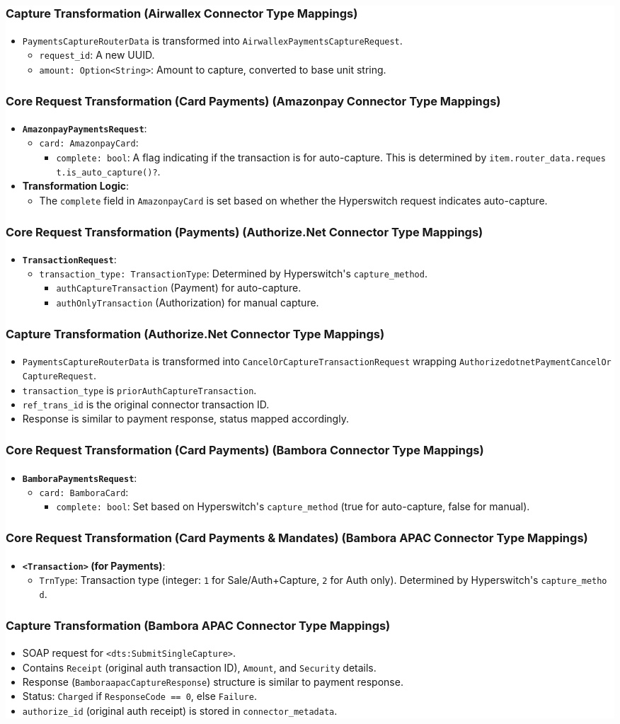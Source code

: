 ### Capture Transformation (Airwallex Connector Type Mappings)
*   `PaymentsCaptureRouterData` is transformed into `AirwallexPaymentsCaptureRequest`.
    *   `request_id`: A new UUID.
    *   `amount: Option<String>`: Amount to capture, converted to base unit string.

### Core Request Transformation (Card Payments) (Amazonpay Connector Type Mappings)
*   **`AmazonpayPaymentsRequest`**:
    *   `card: AmazonpayCard`:
        *   `complete: bool`: A flag indicating if the transaction is for auto-capture. This is determined by `item.router_data.request.is_auto_capture()?`.
*   **Transformation Logic**:
    *   The `complete` field in `AmazonpayCard` is set based on whether the Hyperswitch request indicates auto-capture.

### Core Request Transformation (Payments) (Authorize.Net Connector Type Mappings)
*   **`TransactionRequest`**:
    *   `transaction_type: TransactionType`: Determined by Hyperswitch's `capture_method`.
        *   `authCaptureTransaction` (Payment) for auto-capture.
        *   `authOnlyTransaction` (Authorization) for manual capture.

### Capture Transformation (Authorize.Net Connector Type Mappings)
*   `PaymentsCaptureRouterData` is transformed into `CancelOrCaptureTransactionRequest` wrapping `AuthorizedotnetPaymentCancelOrCaptureRequest`.
*   `transaction_type` is `priorAuthCaptureTransaction`.
*   `ref_trans_id` is the original connector transaction ID.
*   Response is similar to payment response, status mapped accordingly.

### Core Request Transformation (Card Payments) (Bambora Connector Type Mappings)
*   **`BamboraPaymentsRequest`**:
    *   `card: BamboraCard`:
        *   `complete: bool`: Set based on Hyperswitch's `capture_method` (true for auto-capture, false for manual).

### Core Request Transformation (Card Payments & Mandates) (Bambora APAC Connector Type Mappings)
*   **`<Transaction>` (for Payments)**:
    *   `TrnType`: Transaction type (integer: `1` for Sale/Auth+Capture, `2` for Auth only). Determined by Hyperswitch's `capture_method`.

### Capture Transformation (Bambora APAC Connector Type Mappings)
*   SOAP request for `<dts:SubmitSingleCapture>`.
*   Contains `Receipt` (original auth transaction ID), `Amount`, and `Security` details.
*   Response (`BamboraapacCaptureResponse`) structure is similar to payment response.
*   Status: `Charged` if `ResponseCode == 0`, else `Failure`.
*   `authorize_id` (original auth receipt) is stored in `connector_metadata`.
